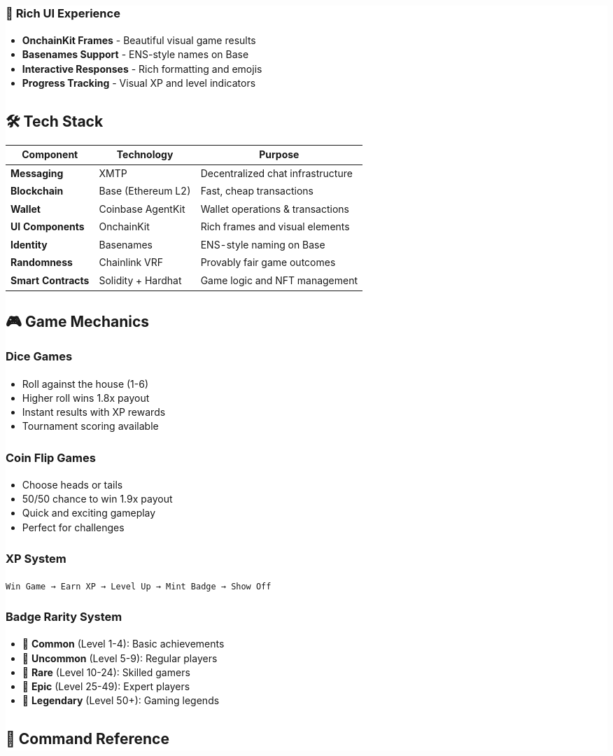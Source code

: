 ### 🎨 **Rich UI Experience**
- **OnchainKit Frames** - Beautiful visual game results
- **Basenames Support** - ENS-style names on Base
- **Interactive Responses** - Rich formatting and emojis
- **Progress Tracking** - Visual XP and level indicators

## 🛠️ Tech Stack

| Component | Technology | Purpose |
|-----------|------------|---------|
| **Messaging** | XMTP | Decentralized chat infrastructure |
| **Blockchain** | Base (Ethereum L2) | Fast, cheap transactions |
| **Wallet** | Coinbase AgentKit | Wallet operations & transactions |
| **UI Components** | OnchainKit | Rich frames and visual elements |
| **Identity** | Basenames | ENS-style naming on Base |
| **Randomness** | Chainlink VRF | Provably fair game outcomes |
| **Smart Contracts** | Solidity + Hardhat | Game logic and NFT management |

## 🎮 Game Mechanics

### **Dice Games**
- Roll against the house (1-6)
- Higher roll wins 1.8x payout
- Instant results with XP rewards
- Tournament scoring available

### **Coin Flip Games**
- Choose heads or tails
- 50/50 chance to win 1.9x payout
- Quick and exciting gameplay
- Perfect for challenges

### **XP System**
```
Win Game → Earn XP → Level Up → Mint Badge → Show Off
```

### **Badge Rarity System**
- 🥉 **Common** (Level 1-4): Basic achievements
- 🥈 **Uncommon** (Level 5-9): Regular players
- 🥇 **Rare** (Level 10-24): Skilled gamers
- 💎 **Epic** (Level 25-49): Expert players
- 👑 **Legendary** (Level 50+): Gaming legends

## 📱 Command Reference
